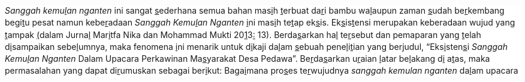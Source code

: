 <p><span class="font3" style="font-style:italic;">Sanggah kemu</span><span class="font3" style="font-style:italic;text-decoration:underline;">l</span><span class="font3" style="font-style:italic;">an nganten</span><span class="font3"> ini sangat </span><span class="font3" style="text-decoration:underline;">s</span><span class="font3">ederhana semua bahan mas</span><span class="font3" style="text-decoration:underline;">i</span><span class="font3">h </span><span class="font3" style="text-decoration:underline;">t</span><span class="font3">erbuat da</span><span class="font3" style="text-decoration:underline;">r</span><span class="font3">i bambu wa</span><span class="font3" style="text-decoration:underline;">l</span><span class="font3">aupun zaman </span><span class="font3" style="text-decoration:underline;">s</span><span class="font3">udah be</span><span class="font3" style="text-decoration:underline;">r</span><span class="font3">kembang begi</span><span class="font3" style="text-decoration:underline;">t</span><span class="font3">u pesat namun kebe</span><span class="font3" style="text-decoration:underline;">r</span><span class="font3">adaan </span><span class="font3" style="font-style:italic;">Sanggah Kemu</span><span class="font3" style="font-style:italic;text-decoration:underline;">l</span><span class="font3" style="font-style:italic;">an Nganten </span><span class="font3" style="text-decoration:underline;">i</span><span class="font3">ni mas</span><span class="font3" style="text-decoration:underline;">i</span><span class="font3">h te</span><span class="font3" style="text-decoration:underline;">t</span><span class="font3">ap ek</span><span class="font3" style="text-decoration:underline;">s</span><span class="font3">is. Ek</span><span class="font3" style="text-decoration:underline;">s</span><span class="font3">is</span><span class="font3" style="text-decoration:underline;">t</span><span class="font3">ensi merupakan keberadaan wujud yang </span><span class="font3" style="text-decoration:underline;">t</span><span class="font3">ampak </span><span class="font3" style="text-decoration:underline;">(</span><span class="font3">dalam Jurna</span><span class="font3" style="text-decoration:underline;">l</span><span class="font3"> Mar</span><span class="font3" style="text-decoration:underline;">i</span><span class="font3">tfa Nika dan Mohammad Mukti 20</span><span class="font3" style="text-decoration:underline;">1</span><span class="font3">3</span><span class="font3" style="text-decoration:underline;">:</span><span class="font3"> 13). Berda</span><span class="font3" style="text-decoration:underline;">s</span><span class="font3">arkan ha</span><span class="font3" style="text-decoration:underline;">l</span><span class="font3"> te</span><span class="font3" style="text-decoration:underline;">r</span><span class="font3">sebut dan pemaparan yang </span><span class="font3" style="text-decoration:underline;">t</span><span class="font3">elah d</span><span class="font3" style="text-decoration:underline;">i</span><span class="font3">sampaikan sebe</span><span class="font3" style="text-decoration:underline;">l</span><span class="font3">umnya, maka fenomena </span><span class="font3" style="text-decoration:underline;">i</span><span class="font3">ni menarik untuk d</span><span class="font3" style="text-decoration:underline;">i</span><span class="font3">kaji da</span><span class="font3" style="text-decoration:underline;">l</span><span class="font3">am </span><span class="font3" style="text-decoration:underline;">s</span><span class="font3">ebuah pene</span><span class="font3" style="text-decoration:underline;">l</span><span class="font3">i</span><span class="font3" style="text-decoration:underline;">t</span><span class="font3">ian yang berjudul, “Eks</span><span class="font3" style="text-decoration:underline;">i</span><span class="font3">sten</span><span class="font3" style="text-decoration:underline;">s</span><span class="font3">i </span><span class="font3" style="font-style:italic;">Sanggah Kemu</span><span class="font3" style="font-style:italic;text-decoration:underline;">l</span><span class="font3" style="font-style:italic;">an Nganten </span><span class="font3">Dalam Upacara Perkawinan Ma</span><span class="font3" style="text-decoration:underline;">s</span><span class="font3">yarakat Desa Pedawa”. Be</span><span class="font3" style="text-decoration:underline;">r</span><span class="font3">da</span><span class="font3" style="text-decoration:underline;">s</span><span class="font3">arkan u</span><span class="font3" style="text-decoration:underline;">r</span><span class="font3">aian </span><span class="font3" style="text-decoration:underline;">l</span><span class="font3">atar be</span><span class="font3" style="text-decoration:underline;">l</span><span class="font3">akang d</span><span class="font3" style="text-decoration:underline;">i</span><span class="font3"> a</span><span class="font3" style="text-decoration:underline;">t</span><span class="font3">as, maka permasalahan yang dapat di</span><span class="font3" style="text-decoration:underline;">r</span><span class="font3">umuskan sebagai ber</span><span class="font3" style="text-decoration:underline;">i</span><span class="font3">kut: Baga</span><span class="font3" style="text-decoration:underline;">i</span><span class="font3">mana pro</span><span class="font3" style="text-decoration:underline;">s</span><span class="font3">es te</span><span class="font3" style="text-decoration:underline;">r</span><span class="font3">wu</span><span class="font3" style="text-decoration:underline;">j</span><span class="font3">udnya </span><span class="font3" style="font-style:italic;">sanggah kemulan nganten</span><span class="font3"> da</span><span class="font3" style="text-decoration:underline;">l</span><span class="font3">am upacara
